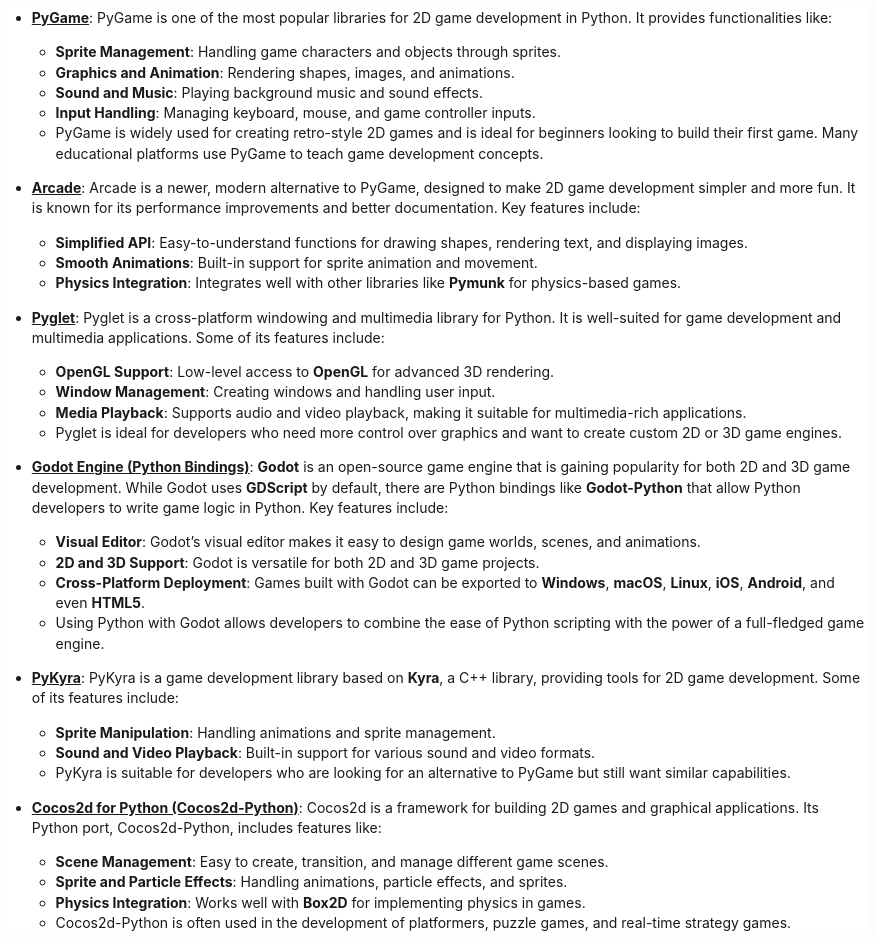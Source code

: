 - **[PyGame](https://www.pygame.org/news)**: PyGame is one of the most popular libraries for 2D game development in Python. It provides functionalities like:
  - **Sprite Management**: Handling game characters and objects through sprites.
  - **Graphics and Animation**: Rendering shapes, images, and animations.
  - **Sound and Music**: Playing background music and sound effects.
  - **Input Handling**: Managing keyboard, mouse, and game controller inputs.
  - PyGame is widely used for creating retro-style 2D games and is ideal for beginners looking to build their first game. Many educational platforms use PyGame to teach game development concepts.

- **[Arcade](https://arcade.academy/)**: Arcade is a newer, modern alternative to PyGame, designed to make 2D game development simpler and more fun. It is known for its performance improvements and better documentation. Key features include:
  - **Simplified API**: Easy-to-understand functions for drawing shapes, rendering text, and displaying images.
  - **Smooth Animations**: Built-in support for sprite animation and movement.
  - **Physics Integration**: Integrates well with other libraries like **Pymunk** for physics-based games.

- **[Pyglet](https://pyglet.readthedocs.io/en/latest/)**: Pyglet is a cross-platform windowing and multimedia library for Python. It is well-suited for game development and multimedia applications. Some of its features include:
  - **OpenGL Support**: Low-level access to **OpenGL** for advanced 3D rendering.
  - **Window Management**: Creating windows and handling user input.
  - **Media Playback**: Supports audio and video playback, making it suitable for multimedia-rich applications.
  - Pyglet is ideal for developers who need more control over graphics and want to create custom 2D or 3D game engines.

- **[Godot Engine (Python Bindings)](https://godotengine.org/)**: **Godot** is an open-source game engine that is gaining popularity for both 2D and 3D game development. While Godot uses **GDScript** by default, there are Python bindings like **Godot-Python** that allow Python developers to write game logic in Python. Key features include:
  - **Visual Editor**: Godot’s visual editor makes it easy to design game worlds, scenes, and animations.
  - **2D and 3D Support**: Godot is versatile for both 2D and 3D game projects.
  - **Cross-Platform Deployment**: Games built with Godot can be exported to **Windows**, **macOS**, **Linux**, **iOS**, **Android**, and even **HTML5**.
  - Using Python with Godot allows developers to combine the ease of Python scripting with the power of a full-fledged game engine.

- **[PyKyra](https://github.com/ojii/pykyra)**: PyKyra is a game development library based on **Kyra**, a C++ library, providing tools for 2D game development. Some of its features include:
  - **Sprite Manipulation**: Handling animations and sprite management.
  - **Sound and Video Playback**: Built-in support for various sound and video formats.
  - PyKyra is suitable for developers who are looking for an alternative to PyGame but still want similar capabilities.

- **[Cocos2d for Python (Cocos2d-Python)](https://python.cocos2d.org/)**: Cocos2d is a framework for building 2D games and graphical applications. Its Python port, Cocos2d-Python, includes features like:
  - **Scene Management**: Easy to create, transition, and manage different game scenes.
  - **Sprite and Particle Effects**: Handling animations, particle effects, and sprites.
  - **Physics Integration**: Works well with **Box2D** for implementing physics in games.
  - Cocos2d-Python is often used in the development of platformers, puzzle games, and real-time strategy games.
